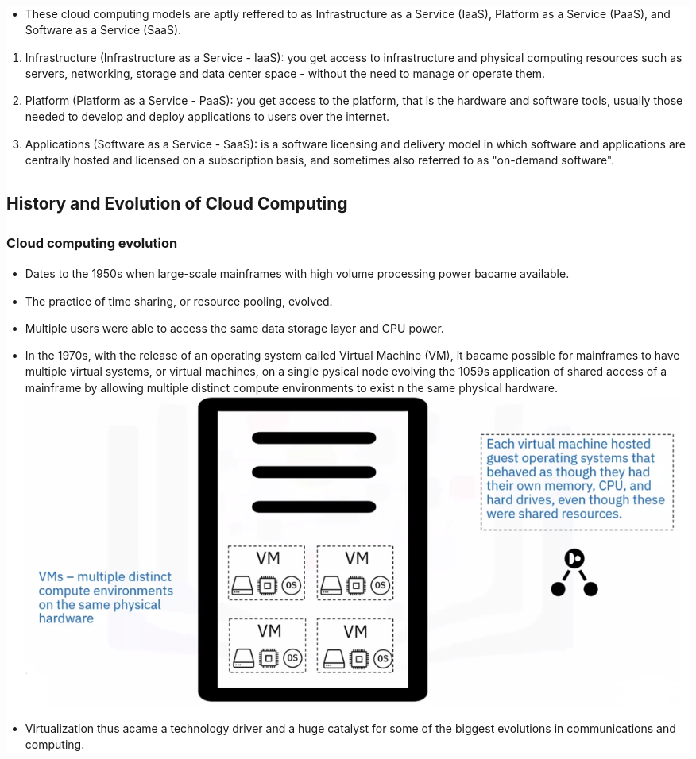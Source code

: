 - These cloud computing models are aptly reffered to as Infrastructure as a Service (IaaS), Platform as a Service (PaaS), and Software as a Service (SaaS).

1. Infrastructure (Infrastructure as a Service - IaaS): you get access to infrastructure and physical computing resources such as servers, networking, storage and data center space - without the need to manage or operate them.

1. Platform (Platform as a Service - PaaS): you get access to the platform, that is the hardware and software tools, usually those needed to develop and deploy applications to users over the internet.

1. Applications (Software as a Service - SaaS): is a software licensing and delivery model in which software and applications are centrally hosted and licensed on a subscription basis, and sometimes also referred to as "on-demand software".

## **History and Evolution of Cloud Computing**
### <ins>Cloud computing evolution</ins>
- Dates to the 1950s when large-scale mainframes with high volume processing power bacame available.

- The practice of time sharing, or resource pooling, evolved.

- Multiple users were able to access the same data storage layer and CPU power.

- In the 1970s, with the release of an operating system called Virtual Machine (VM), it bacame possible for mainframes to have multiple virtual systems, or virtual machines, on a single pysical node evolving the 1059s application of shared access of a mainframe by allowing multiple distinct compute environments to exist n the same physical hardware.
![Virtual machine](Assets/Virtual%20machine.png)

- Virtualization thus acame a technology driver and a huge catalyst for some of the biggest evolutions in communications and computing.
